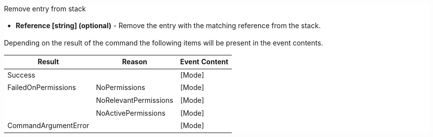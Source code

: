 Remove entry from stack

- **Reference [string] (optional)** - Remove the entry with the matching reference
  from the stack.

Depending on the result of the command the following items will be present in the
event contents.

| **Result**           | **Reason**            |   **Event Content** |
|----------------------|-----------------------|---------------------|
| Success              |                       | [Mode]              |
| FailedOnPermissions  | NoPermissions         | [Mode]              |
|                      | NoRelevantPermissions | [Mode]              |
|                      | NoActivePermissions   | [Mode]              |
| CommandArgumentError |                       | [Mode]              |
